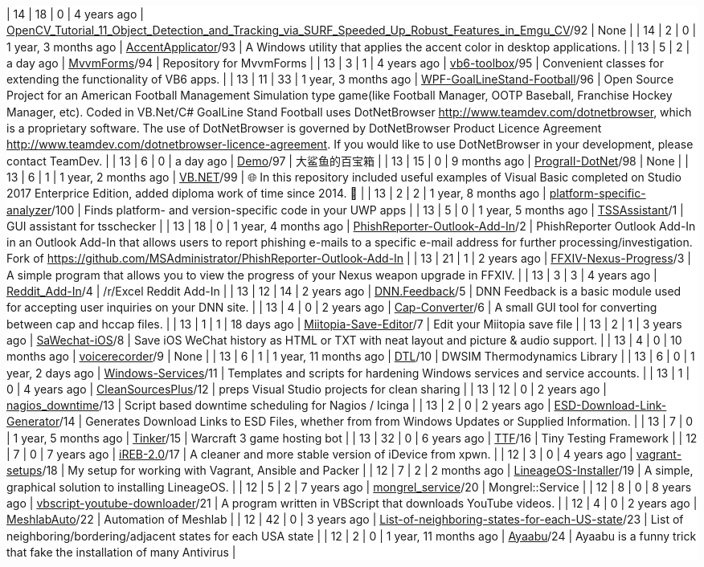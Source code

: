 | 14 | 18 | 0 | 4 years ago | [OpenCV_Tutorial_11_Object_Detection_and_Tracking_via_SURF_Speeded_Up_Robust_Features_in_Emgu_CV](https://github.com/MicrocontrollersAndMore/OpenCV_Tutorial_11_Object_Detection_and_Tracking_via_SURF_Speeded_Up_Robust_Features_in_Emgu_CV)/92 | None |
| 14 | 2 | 0 | 1 year, 3 months ago | [AccentApplicator](https://github.com/mcdenis/AccentApplicator)/93 | A Windows utility that applies the accent color in desktop applications. |
| 13 | 5 | 2 | a day ago | [MvvmForms](https://github.com/KlausLoeffelmann/MvvmForms)/94 | Repository for MvvmForms |
| 13 | 3 | 1 | 4 years ago | [vb6-toolbox](https://github.com/peterson1/vb6-toolbox)/95 | Convenient classes for extending the functionality of VB6 apps. |
| 13 | 11 | 33 | 1 year, 3 months ago | [WPF-GoalLineStand-Football](https://github.com/CodeLiftSleep/WPF-GoalLineStand-Football)/96 | Open Source Project for an American Football Management Simulation type game(like Football Manager, OOTP Baseball, Franchise Hockey Manager, etc). Coded in VB.Net/C# GoalLine Stand Football uses DotNetBrowser http://www.teamdev.com/dotnetbrowser, which is a proprietary software. The use of DotNetBrowser is governed by DotNetBrowser Product Licence Agreement http://www.teamdev.com/dotnetbrowser-licence-agreement. If you would like to use DotNetBrowser in your development, please contact TeamDev. |
| 13 | 6 | 0 | a day ago | [Demo](https://github.com/Wizzercn/Demo)/97 | 大鲨鱼的百宝箱 |
| 13 | 15 | 0 | 9 months ago | [PrograII-DotNet](https://github.com/stvansolano/PrograII-DotNet)/98 | None |
| 13 | 6 | 1 | 1 year, 2 months ago | [VB.NET](https://github.com/narekye/VB.NET)/99 | 🌐 In this repository included useful examples of Visual Basic completed on Studio 2017 Enterprice Edition, added diploma work of time since 2014. :necktie: |
| 13 | 2 | 2 | 1 year, 8 months ago | [platform-specific-analyzer](https://github.com/ljw1004/platform-specific-analyzer)/100 | Finds platform- and version-specific code in your UWP apps |
| 13 | 5 | 0 | 1 year, 5 months ago | [TSSAssistant](https://github.com/Simalary/TSSAssistant)/1 | GUI assistant for tsschecker |
| 13 | 18 | 0 | 1 year, 4 months ago | [PhishReporter-Outlook-Add-In](https://github.com/braxtone/PhishReporter-Outlook-Add-In)/2 | PhishReporter Outlook Add-In in an Outlook Add-In that allows users to report phishing e-mails to a specific e-mail address for further processing/investigation. Fork of https://github.com/MSAdministrator/PhishReporter-Outlook-Add-In |
| 13 | 21 | 1 | 2 years ago | [FFXIV-Nexus-Progress](https://github.com/SG57/FFXIV-Nexus-Progress)/3 | A simple program that allows you to view the progress of your Nexus weapon upgrade in FFXIV. |
| 13 | 3 | 3 | 4 years ago | [Reddit_Add-In](https://github.com/fearnotthewrath/Reddit_Add-In)/4 | /r/Excel Reddit Add-In |
| 13 | 12 | 14 | 2 years ago | [DNN.Feedback](https://github.com/DNNCommunity/DNN.Feedback)/5 | DNN Feedback is a basic module used for accepting user inquiries on your DNN site. |
| 13 | 4 | 0 | 2 years ago | [Cap-Converter](https://github.com/wpatoolkit/Cap-Converter)/6 | A small GUI tool for converting between cap and hccap files. |
| 13 | 1 | 1 | 18 days ago | [Miitopia-Save-Editor](https://github.com/Brionjv/Miitopia-Save-Editor)/7 | Edit your Miitopia save file |
| 13 | 2 | 1 | 3 years ago | [SaWechat-iOS](https://github.com/stomakun/SaWechat-iOS)/8 | Save iOS WeChat history as HTML or TXT with neat layout and picture & audio support. |
| 13 | 4 | 0 | 10 months ago | [voicerecorder](https://github.com/markheath/voicerecorder)/9 | None |
| 13 | 6 | 1 | 1 year, 11 months ago | [DTL](https://github.com/DanWBR/DTL)/10 | DWSIM Thermodynamics Library |
| 13 | 6 | 0 | 1 year, 2 days ago | [Windows-Services](https://github.com/EnclaveConsulting/Windows-Services)/11 | Templates and scripts for hardening Windows services and service accounts. |
| 13 | 1 | 0 | 4 years ago | [CleanSourcesPlus](https://github.com/coding-horror/CleanSourcesPlus)/12 | preps Visual Studio projects for clean sharing |
| 13 | 12 | 0 | 2 years ago | [nagios_downtime](https://github.com/LarsMichelsen/nagios_downtime)/13 | Script based downtime scheduling for Nagios / Icinga |
| 13 | 2 | 0 | 2 years ago | [ESD-Download-Link-Generator](https://github.com/Krutonium/ESD-Download-Link-Generator)/14 | Generates Download Links to ESD Files, whether  from from Windows Updates or Supplied Information. |
| 13 | 7 | 0 | 1 year, 5 months ago | [Tinker](https://github.com/Strilanc/Tinker)/15 | Warcraft 3 game hosting bot |
| 13 | 32 | 0 | 6 years ago | [TTF](https://github.com/AdamSpeight2008/TTF)/16 | Tiny Testing Framework |
| 12 | 7 | 0 | 7 years ago | [iREB-2.0](https://github.com/iH8sn0w/iREB-2.0)/17 | A cleaner and more stable version of iDevice from xpwn. |
| 12 | 3 | 0 | 4 years ago | [vagrant-setups](https://github.com/gaspaio/vagrant-setups)/18 | My setup for working with Vagrant, Ansible and Packer |
| 12 | 7 | 2 | 2 months ago | [LineageOS-Installer](https://github.com/PJBeans/LineageOS-Installer)/19 | A simple, graphical solution to installing LineageOS. |
| 12 | 5 | 2 | 7 years ago | [mongrel_service](https://github.com/luislavena/mongrel_service)/20 | Mongrel::Service |
| 12 | 8 | 0 | 8 years ago | [vbscript-youtube-downloader](https://github.com/pkrumins/vbscript-youtube-downloader)/21 | A program written in VBScript that downloads YouTube videos. |
| 12 | 4 | 0 | 2 years ago | [MeshlabAuto](https://github.com/TheNerdJedi/MeshlabAuto)/22 | Automation of Meshlab |
| 12 | 42 | 0 | 3 years ago | [List-of-neighboring-states-for-each-US-state](https://github.com/ubikuity/List-of-neighboring-states-for-each-US-state)/23 | List of neighboring/bordering/adjacent states for each USA state |
| 12 | 2 | 0 | 1 year, 11 months ago | [Ayaabu](https://github.com/mynameisv/Ayaabu)/24 | Ayaabu is a funny trick that fake the installation of many Antivirus |